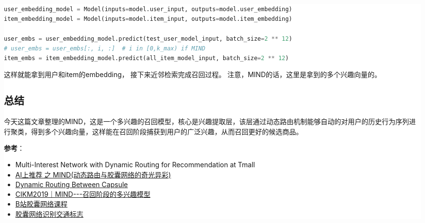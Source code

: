 ```python
user_embedding_model = Model(inputs=model.user_input, outputs=model.user_embedding)
item_embedding_model = Model(inputs=model.item_input, outputs=model.item_embedding)

user_embs = user_embedding_model.predict(test_user_model_input, batch_size=2 ** 12)
# user_embs = user_embs[:, i, :]  # i in [0,k_max) if MIND
item_embs = item_embedding_model.predict(all_item_model_input, batch_size=2 ** 12)
```
这样就能拿到用户和item的embedding， 接下来近邻检索完成召回过程。 注意，MIND的话，这里是拿到的多个兴趣向量的。

## 总结
今天这篇文章整理的MIND，这是一个多兴趣的召回模型，核心是兴趣提取层，该层通过动态路由机制能够自动的对用户的历史行为序列进行聚类，得到多个兴趣向量，这样能在召回阶段捕获到用户的广泛兴趣，从而召回更好的候选商品。


**参考**：
* Multi-Interest Network with Dynamic Routing for Recommendation at Tmall
* [ AI上推荐 之 MIND(动态路由与胶囊网络的奇光异彩)](https://blog.csdn.net/wuzhongqiang/article/details/123696462?spm=1001.2014.3001.5501)
*  [Dynamic Routing Between Capsule ](https://arxiv.org/pdf/1710.09829.pdf)
* [CIKM2019｜MIND---召回阶段的多兴趣模型](https://zhuanlan.zhihu.com/p/262638999)
* [B站胶囊网络课程](https://www.bilibili.com/video/BV1eW411Q7CE?p=2)
* [胶囊网络识别交通标志](https://blog.csdn.net/shebao3333/article/details/79008688)


